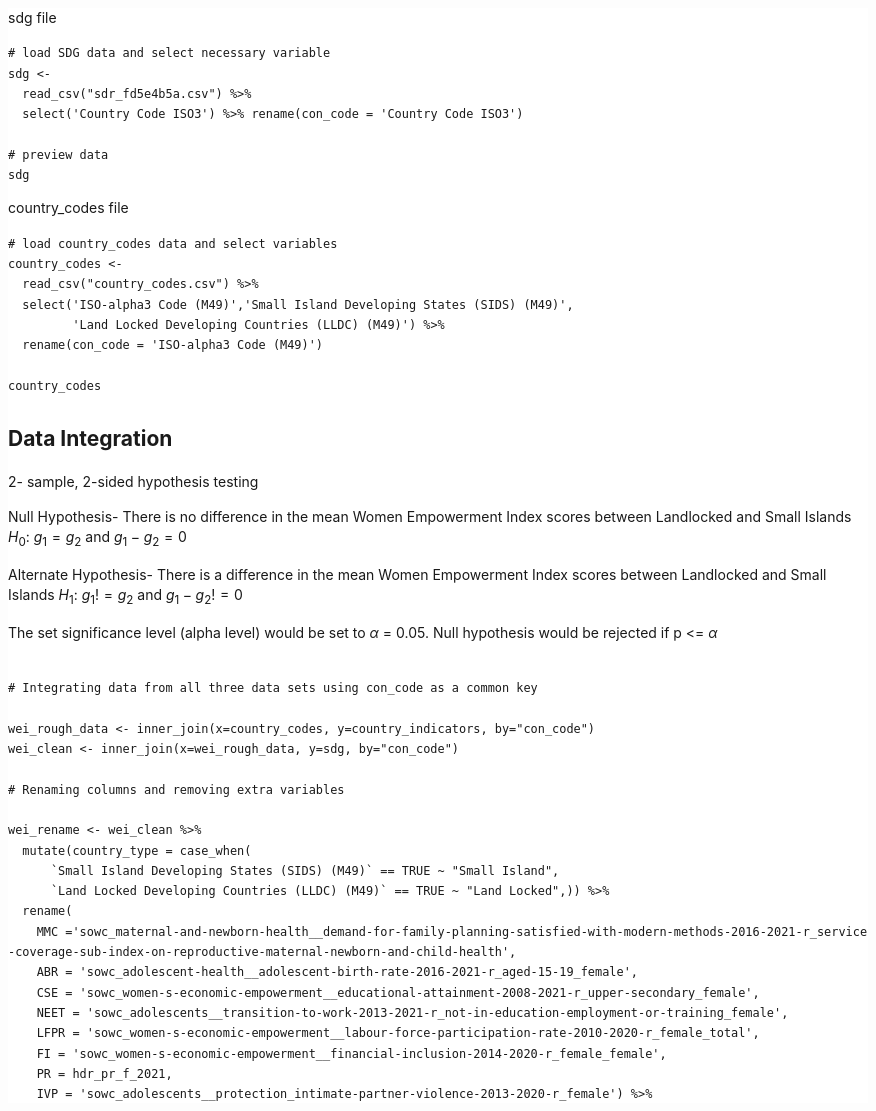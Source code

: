 
sdg file

```{r}
# load SDG data and select necessary variable
sdg <- 
  read_csv("sdr_fd5e4b5a.csv") %>%
  select('Country Code ISO3') %>% rename(con_code = 'Country Code ISO3')

# preview data
sdg
```


country_codes file

```{r}
# load country_codes data and select variables
country_codes <- 
  read_csv("country_codes.csv") %>%
  select('ISO-alpha3 Code (M49)','Small Island Developing States (SIDS) (M49)', 
         'Land Locked Developing Countries (LLDC) (M49)') %>% 
  rename(con_code = 'ISO-alpha3 Code (M49)')

country_codes
```

## Data Integration

2- sample, 2-sided hypothesis testing

Null Hypothesis- There is no difference in the mean Women Empowerment Index scores between Landlocked and Small Islands
$H_0$: $g_1 = g_2$ and $g_1 - g_2 = 0$  

Alternate Hypothesis- There is a difference in the mean Women Empowerment Index scores between Landlocked and Small Islands
$H_1$: $g_1 != g_2$ and $g_1 - g_2 != 0$

The set significance level (alpha level) would be set to $\alpha$ = 0.05. Null hypothesis would be rejected if p <= $\alpha$

```{r}

# Integrating data from all three data sets using con_code as a common key

wei_rough_data <- inner_join(x=country_codes, y=country_indicators, by="con_code")
wei_clean <- inner_join(x=wei_rough_data, y=sdg, by="con_code")

# Renaming columns and removing extra variables

wei_rename <- wei_clean %>% 
  mutate(country_type = case_when(
      `Small Island Developing States (SIDS) (M49)` == TRUE ~ "Small Island",
      `Land Locked Developing Countries (LLDC) (M49)` == TRUE ~ "Land Locked",)) %>% 
  rename(
    MMC ='sowc_maternal-and-newborn-health__demand-for-family-planning-satisfied-with-modern-methods-2016-2021-r_service-coverage-sub-index-on-reproductive-maternal-newborn-and-child-health',
    ABR = 'sowc_adolescent-health__adolescent-birth-rate-2016-2021-r_aged-15-19_female',
    CSE = 'sowc_women-s-economic-empowerment__educational-attainment-2008-2021-r_upper-secondary_female',
    NEET = 'sowc_adolescents__transition-to-work-2013-2021-r_not-in-education-employment-or-training_female',
    LFPR = 'sowc_women-s-economic-empowerment__labour-force-participation-rate-2010-2020-r_female_total',
    FI = 'sowc_women-s-economic-empowerment__financial-inclusion-2014-2020-r_female_female',
    PR = hdr_pr_f_2021,
    IVP = 'sowc_adolescents__protection_intimate-partner-violence-2013-2020-r_female') %>% 
```